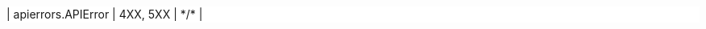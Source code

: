 | apierrors.APIError                | 4XX, 5XX                          | \*/\*                             |